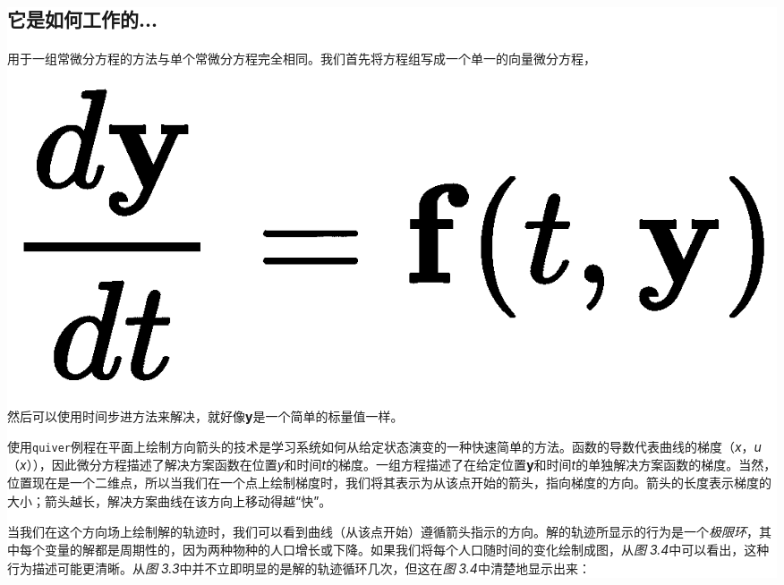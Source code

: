 ## 它是如何工作的...

用于一组常微分方程的方法与单个常微分方程完全相同。我们首先将方程组写成一个单一的向量微分方程，

![](img/949a688b-96e9-4194-80e5-6c1537087601.png)

然后可以使用时间步进方法来解决，就好像**y**是一个简单的标量值一样。

使用`quiver`例程在平面上绘制方向箭头的技术是学习系统如何从给定状态演变的一种快速简单的方法。函数的导数代表曲线的梯度（*x*，*u*（*x*）），因此微分方程描述了解决方案函数在位置*y*和时间*t*的梯度。一组方程描述了在给定位置**y**和时间*t*的单独解决方案函数的梯度。当然，位置现在是一个二维点，所以当我们在一个点上绘制梯度时，我们将其表示为从该点开始的箭头，指向梯度的方向。箭头的长度表示梯度的大小；箭头越长，解决方案曲线在该方向上移动得越“快”。

当我们在这个方向场上绘制解的轨迹时，我们可以看到曲线（从该点开始）遵循箭头指示的方向。解的轨迹所显示的行为是一个*极限环*，其中每个变量的解都是周期性的，因为两种物种的人口增长或下降。如果我们将每个人口随时间的变化绘制成图，从*图 3.4*中可以看出，这种行为描述可能更清晰。从*图 3.3*中并不立即明显的是解的轨迹循环几次，但这在*图 3.4*中清楚地显示出来：
